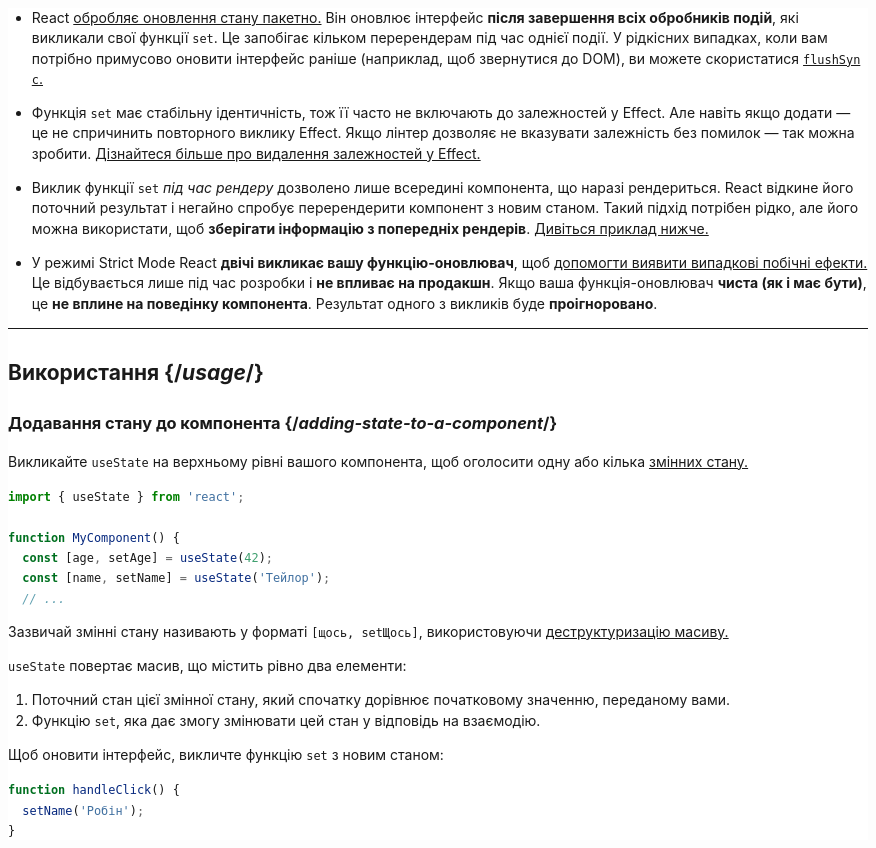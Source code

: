 * React [обробляє оновлення стану пакетно.](/learn/queueing-a-series-of-state-updates) Він оновлює інтерфейс **після завершення всіх обробників подій**, які викликали свої функції `set`. Це запобігає кільком перерендерам під час однієї події. У рідкісних випадках, коли вам потрібно примусово оновити інтерфейс раніше (наприклад, щоб звернутися до DOM), ви можете скористатися [`flushSync`.](/reference/react-dom/flushSync)

* Функція `set` має стабільну ідентичність, тож її часто не включають до залежностей у Effect. Але навіть якщо додати — це не спричинить повторного виклику Effect. Якщо лінтер дозволяє не вказувати залежність без помилок — так можна зробити. [Дізнайтеся більше про видалення залежностей у Effect.](/learn/removing-effect-dependencies#move-dynamic-objects-and-functions-inside-your-effect)

* Виклик функції `set` *під час рендеру* дозволено лише всередині компонента, що наразі рендериться. React відкине його поточний результат і негайно спробує перерендерити компонент з новим станом. Такий підхід потрібен рідко, але його можна використати, щоб **зберігати інформацію з попередніх рендерів**. [Дивіться приклад нижче.](#storing-information-from-previous-renders)

* У режимі Strict Mode React **двічі викликає вашу функцію-оновлювач**, щоб [допомогти виявити випадкові побічні ефекти.](#my-initializer-or-updater-function-runs-twice) Це відбувається лише під час розробки і **не впливає на продакшн**. Якщо ваша функція-оновлювач **чиста (як і має бути)**, це **не вплине на поведінку компонента**. Результат одного з викликів буде **проігноровано**.

---

## Використання {/*usage*/}

### Додавання стану до компонента {/*adding-state-to-a-component*/}

Викликайте `useState` на верхньому рівні вашого компонента, щоб оголосити одну або кілька [змінних стану.](/learn/state-a-components-memory)

```js [[1, 4, "age"], [2, 4, "setAge"], [3, 4, "42"], [1, 5, "name"], [2, 5, "setName"], [3, 5, "'Тейлор'"]]
import { useState } from 'react';

function MyComponent() {
  const [age, setAge] = useState(42);
  const [name, setName] = useState('Тейлор');
  // ...
```

Зазвичай змінні стану називають у форматі `[щось, setЩось]`, використовуючи [деструктуризацію масиву.](https://javascript.info/destructuring-assignment)

`useState` повертає масив, що містить рівно два елементи:

1. <CodeStep step={1}>Поточний стан</CodeStep> цієї змінної стану, який спочатку дорівнює <CodeStep step={3}>початковому значенню</CodeStep>, переданому вами.
2. <CodeStep step={2}>Функцію `set`</CodeStep>, яка дає змогу змінювати цей стан у відповідь на взаємодію.

Щоб оновити інтерфейс, викличте функцію `set` з новим станом:

```js [[2, 2, "setName"]]
function handleClick() {
  setName('Робін');
}
```
